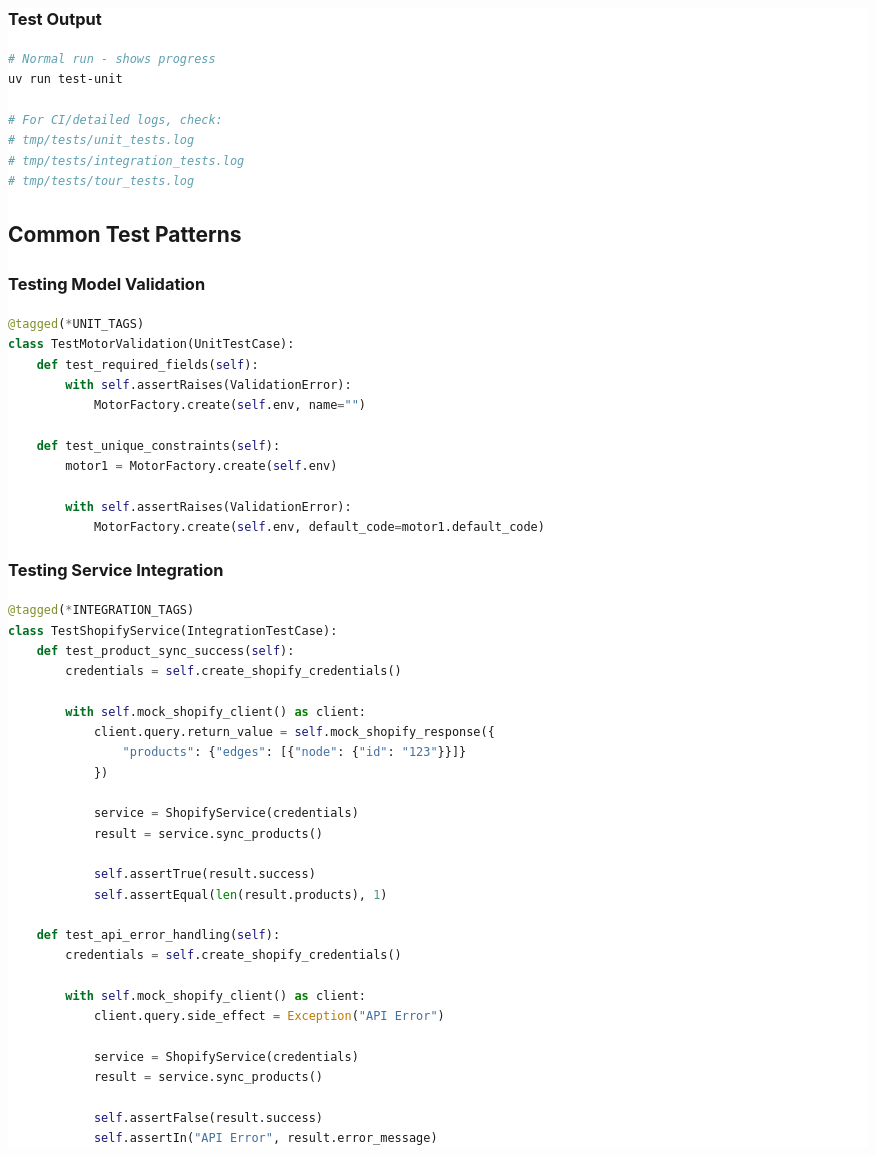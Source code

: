 ### Test Output

```bash
# Normal run - shows progress
uv run test-unit

# For CI/detailed logs, check:
# tmp/tests/unit_tests.log
# tmp/tests/integration_tests.log
# tmp/tests/tour_tests.log
```

## Common Test Patterns

### Testing Model Validation

```python
@tagged(*UNIT_TAGS)
class TestMotorValidation(UnitTestCase):
    def test_required_fields(self):
        with self.assertRaises(ValidationError):
            MotorFactory.create(self.env, name="")
            
    def test_unique_constraints(self):
        motor1 = MotorFactory.create(self.env)
        
        with self.assertRaises(ValidationError):
            MotorFactory.create(self.env, default_code=motor1.default_code)
```

### Testing Service Integration

```python
@tagged(*INTEGRATION_TAGS)
class TestShopifyService(IntegrationTestCase):
    def test_product_sync_success(self):
        credentials = self.create_shopify_credentials()
        
        with self.mock_shopify_client() as client:
            client.query.return_value = self.mock_shopify_response({
                "products": {"edges": [{"node": {"id": "123"}}]}
            })
            
            service = ShopifyService(credentials)
            result = service.sync_products()
            
            self.assertTrue(result.success)
            self.assertEqual(len(result.products), 1)
            
    def test_api_error_handling(self):
        credentials = self.create_shopify_credentials()
        
        with self.mock_shopify_client() as client:
            client.query.side_effect = Exception("API Error")
            
            service = ShopifyService(credentials)
            result = service.sync_products()
            
            self.assertFalse(result.success)
            self.assertIn("API Error", result.error_message)
```

